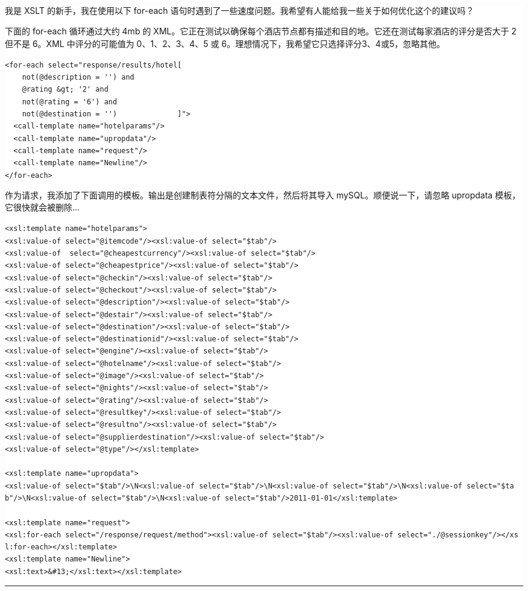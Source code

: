 我是 XSLT 的新手，我在使用以下 for-each 语句时遇到了一些速度问题。我希望有人能给我一些关于如何优化这个的建议吗？

下面的 for-each 循环通过大约 4mb 的 XML。它正在测试以确保每个酒店节点都有描述和目的地。它还在测试每家酒店的评分是否大于 2 但不是 6。XML 中评分的可能值为 0、1、2、3、4、5 或 6。理想情况下，我希望它只选择评分3、4或5，忽略其他。

```
<for-each select="response/results/hotel[
    not(@description = '') and
    @rating &gt; '2' and
    not(@rating = '6') and
    not(@destination = '')              ]">
  <call-template name="hotelparams"/>
  <call-template name="upropdata"/>
  <call-template name="request"/>
  <call-template name="Newline"/>
</for-each> 
```

作为请求，我添加了下面调用的模板。输出是创建制表符分隔的文本文件，然后将其导入 mySQL。顺便说一下，请忽略 upropdata 模板，它很快就会被删除...

```
<xsl:template name="hotelparams">
<xsl:value-of select="@itemcode"/><xsl:value-of select="$tab"/>
<xsl:value-of  select="@cheapestcurrency"/><xsl:value-of select="$tab"/>
<xsl:value-of select="@cheapestprice"/><xsl:value-of select="$tab"/>
<xsl:value-of select="@checkin"/><xsl:value-of select="$tab"/>
<xsl:value-of select="@checkout"/><xsl:value-of select="$tab"/>
<xsl:value-of select="@description"/><xsl:value-of select="$tab"/>
<xsl:value-of select="@destair"/><xsl:value-of select="$tab"/>
<xsl:value-of select="@destination"/><xsl:value-of select="$tab"/>
<xsl:value-of select="@destinationid"/><xsl:value-of select="$tab"/>
<xsl:value-of select="@engine"/><xsl:value-of select="$tab"/>
<xsl:value-of select="@hotelname"/><xsl:value-of select="$tab"/>
<xsl:value-of select="@image"/><xsl:value-of select="$tab"/>
<xsl:value-of select="@nights"/><xsl:value-of select="$tab"/>
<xsl:value-of select="@rating"/><xsl:value-of select="$tab"/>
<xsl:value-of select="@resultkey"/><xsl:value-of select="$tab"/>
<xsl:value-of select="@resultno"/><xsl:value-of select="$tab"/>
<xsl:value-of select="@supplierdestination"/><xsl:value-of select="$tab"/>
<xsl:value-of select="@type"/></xsl:template>

<xsl:template name="upropdata">
<xsl:value-of select="$tab"/>\N<xsl:value-of select="$tab"/>\N<xsl:value-of select="$tab"/>\N<xsl:value-of select="$tab"/>\N<xsl:value-of select="$tab"/>\N<xsl:value-of select="$tab"/>2011-01-01</xsl:template>

<xsl:template name="request">
<xsl:for-each select="/response/request/method"><xsl:value-of select="$tab"/><xsl:value-of select="./@sessionkey"/></xsl:for-each></xsl:template>
<xsl:template name="Newline">
<xsl:text>&#13;</xsl:text></xsl:template> 
```

* * *

